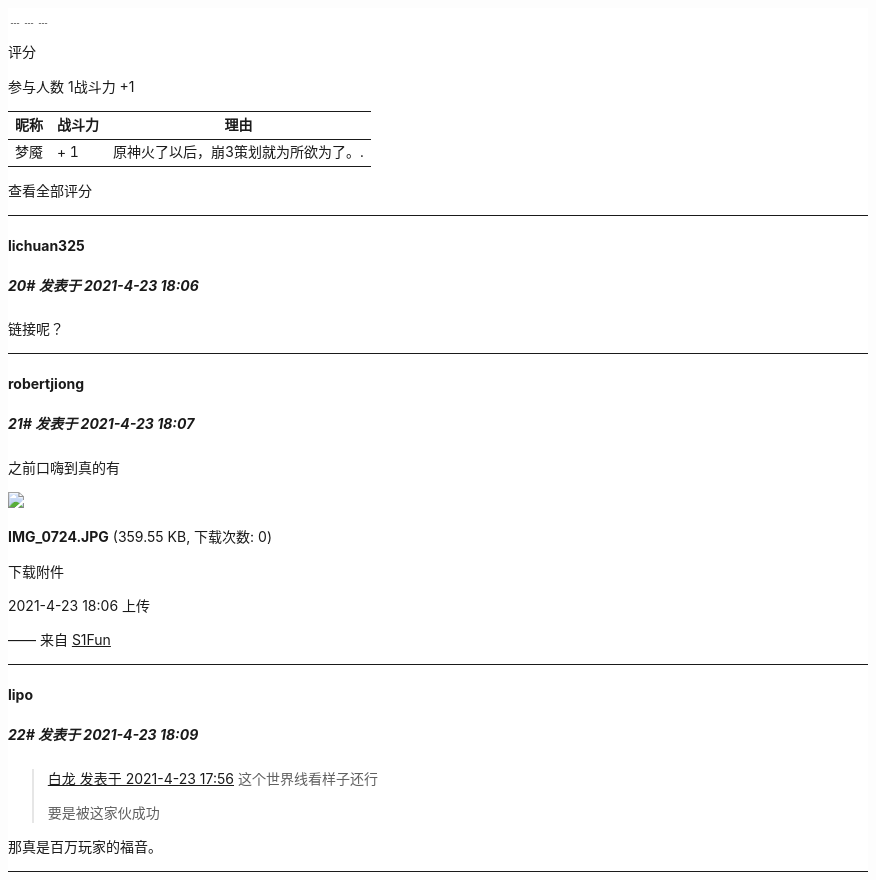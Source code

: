 ﹍﹍﹍

评分


 参与人数 1战斗力 +1

|昵称|战斗力|理由|
|----|---|---|
| 梦魇| + 1|原神火了以后，崩3策划就为所欲为了。.|


查看全部评分


*****

####  lichuan325  
##### 20#       发表于 2021-4-23 18:06


链接呢？


*****

####  robertjiong  
##### 21#       发表于 2021-4-23 18:07


之前口嗨到真的有

<img src="https://img.saraba1st.com/forum/202104/23/180659iqzqv6gna8doqgg4.jpg" referrerpolicy="no-referrer">


<strong>IMG_0724.JPG</strong> (359.55 KB, 下载次数: 0)

下载附件

2021-4-23 18:06 上传


—— 来自 [S1Fun](https://s1fun.koalcat.com)


*****

####  lipo  
##### 22#       发表于 2021-4-23 18:09


<blockquote><a href="httphttps://bbs.saraba1st.com/2b/forum.php?mod=redirect&amp;goto=findpost&amp;pid=51037258&amp;ptid=2000631" target="_blank">白龙 发表于 2021-4-23 17:56</a>
这个世界线看样子还行


要是被这家伙成功</blockquote>
那真是百万玩家的福音。


*****
